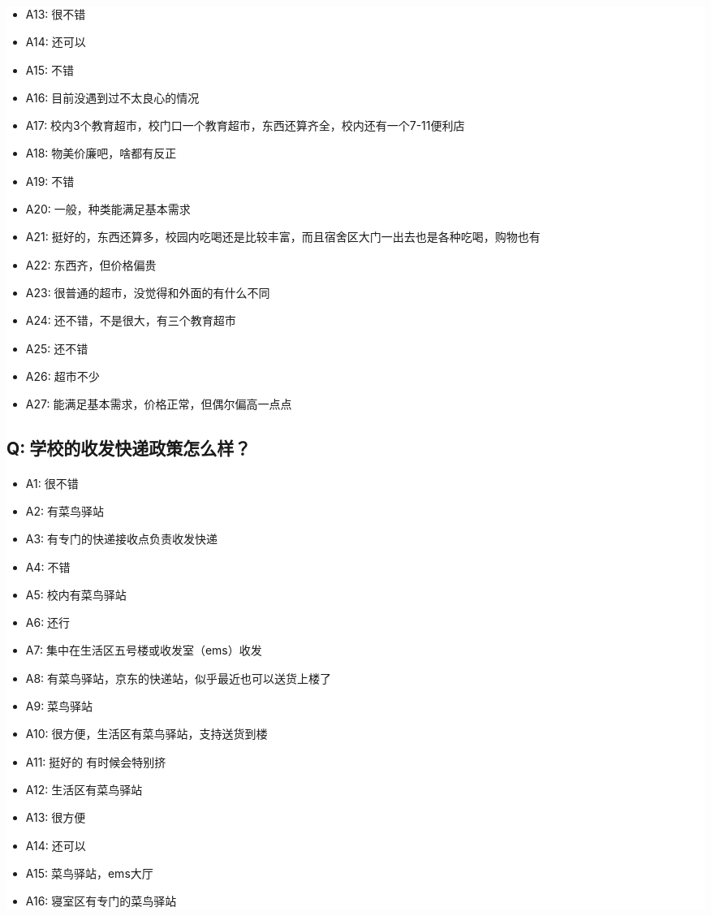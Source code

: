 - A13: 很不错

- A14: 还可以

- A15: 不错

- A16: 目前没遇到过不太良心的情况

- A17: 校内3个教育超市，校门口一个教育超市，东西还算齐全，校内还有一个7-11便利店

- A18: 物美价廉吧，啥都有反正

- A19: 不错

- A20: 一般，种类能满足基本需求

- A21: 挺好的，东西还算多，校园内吃喝还是比较丰富，而且宿舍区大门一出去也是各种吃喝，购物也有

- A22: 东西齐，但价格偏贵

- A23: 很普通的超市，没觉得和外面的有什么不同

- A24: 还不错，不是很大，有三个教育超市

- A25: 还不错

- A26: 超市不少

- A27: 能满足基本需求，价格正常，但偶尔偏高一点点

## Q: 学校的收发快递政策怎么样？

- A1: 很不错

- A2: 有菜鸟驿站

- A3: 有专门的快递接收点负责收发快递

- A4: 不错

- A5: 校内有菜鸟驿站

- A6: 还行

- A7: 集中在生活区五号楼或收发室（ems）收发

- A8: 有菜鸟驿站，京东的快递站，似乎最近也可以送货上楼了

- A9: 菜鸟驿站

- A10: 很方便，生活区有菜鸟驿站，支持送货到楼

- A11: 挺好的 有时候会特别挤

- A12: 生活区有菜鸟驿站

- A13: 很方便

- A14: 还可以

- A15: 菜鸟驿站，ems大厅

- A16: 寝室区有专门的菜鸟驿站
